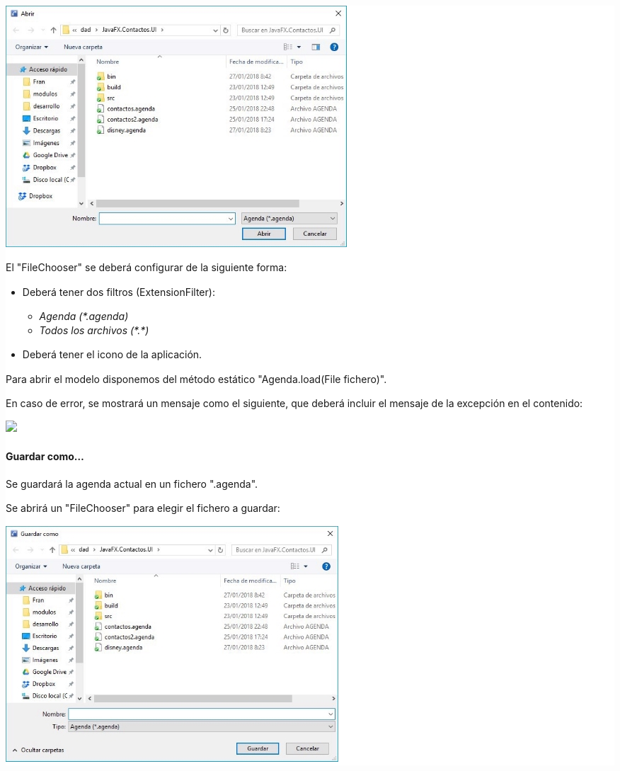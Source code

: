 ![](docs/006.jpeg)

El "FileChooser" se deberá configurar de la siguiente forma: 

- Deberá tener dos filtros (ExtensionFilter):  
    - *Agenda (\*.agenda)* 
    - *Todos los archivos (\*.\*)* 

- Deberá tener el icono de la aplicación. 

Para abrir el modelo disponemos del método estático "Agenda.load(File fichero)". 

En caso de error, se mostrará un mensaje como el siguiente, que deberá incluir el mensaje de la excepción en el contenido: 

![](docs/007.png)

#### Guardar como…

Se guardará la agenda actual en un fichero ".agenda". 

Se abrirá un "FileChooser" para elegir el fichero a guardar: 

![](docs/008.jpeg)

